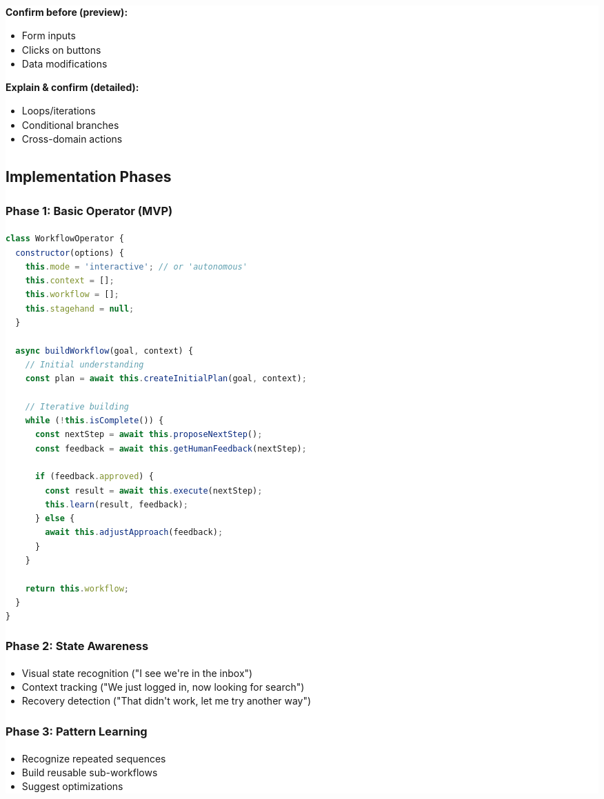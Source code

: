 **Confirm before (preview):**
- Form inputs
- Clicks on buttons
- Data modifications

**Explain & confirm (detailed):**
- Loops/iterations
- Conditional branches
- Cross-domain actions

## Implementation Phases

### Phase 1: Basic Operator (MVP)
```javascript
class WorkflowOperator {
  constructor(options) {
    this.mode = 'interactive'; // or 'autonomous'
    this.context = [];
    this.workflow = [];
    this.stagehand = null;
  }

  async buildWorkflow(goal, context) {
    // Initial understanding
    const plan = await this.createInitialPlan(goal, context);
    
    // Iterative building
    while (!this.isComplete()) {
      const nextStep = await this.proposeNextStep();
      const feedback = await this.getHumanFeedback(nextStep);
      
      if (feedback.approved) {
        const result = await this.execute(nextStep);
        this.learn(result, feedback);
      } else {
        await this.adjustApproach(feedback);
      }
    }
    
    return this.workflow;
  }
}
```

### Phase 2: State Awareness
- Visual state recognition ("I see we're in the inbox")
- Context tracking ("We just logged in, now looking for search")
- Recovery detection ("That didn't work, let me try another way")

### Phase 3: Pattern Learning
- Recognize repeated sequences
- Build reusable sub-workflows
- Suggest optimizations

